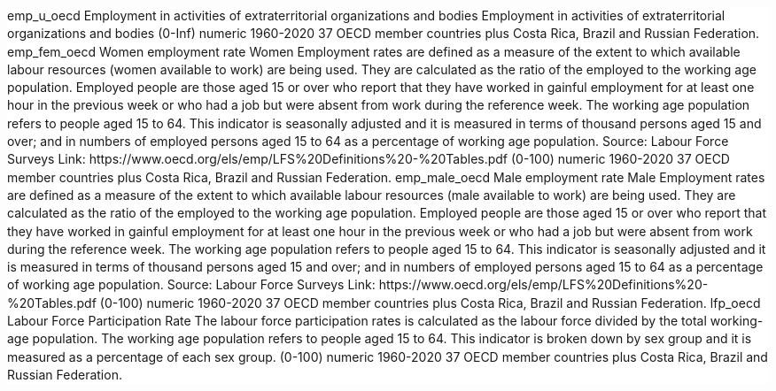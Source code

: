   </tr>
  <tr>
   <td style="text-align:left;padding-left: 2em;" indentlevel="1"> emp_u_oecd </td>
   <td style="text-align:left;"> Employment in activities of extraterritorial organizations and bodies </td>
   <td style="text-align:left;"> Employment in activities of extraterritorial organizations and bodies </td>
   <td style="text-align:left;"> (0-Inf) </td>
   <td style="text-align:left;"> numeric </td>
   <td style="text-align:left;"> 1960-2020 </td>
   <td style="text-align:left;"> 37 OECD member countries plus Costa Rica, Brazil and Russian Federation. </td>
   
  </tr>
  <tr>
   <td style="text-align:left;padding-left: 2em;" indentlevel="1"> emp_fem_oecd </td>
   <td style="text-align:left;"> Women employment rate </td>
   <td style="text-align:left;"> Women Employment rates are defined as a measure of the extent to which available labour resources (women available to work) are being used. They are calculated as the ratio of the employed to the working age population. Employed people are those aged 15 or over who report that they have worked in gainful employment for at least one hour in the previous week or who had a job but were absent from work during the reference week. The working age population refers to people aged 15 to 64. This indicator is seasonally adjusted and it is measured in terms of thousand persons aged 15 and over; and in numbers of employed persons aged 15 to 64 as a percentage of working age population. Source: Labour Force Surveys Link: https://www.oecd.org/els/emp/LFS%20Definitions%20-%20Tables.pdf </td>
   <td style="text-align:left;"> (0-100) </td>
   <td style="text-align:left;"> numeric </td>
   <td style="text-align:left;"> 1960-2020 </td>
   <td style="text-align:left;"> 37 OECD member countries plus Costa Rica, Brazil and Russian Federation. </td>
   
  </tr>
  <tr>
   <td style="text-align:left;padding-left: 2em;" indentlevel="1"> emp_male_oecd </td>
   <td style="text-align:left;"> Male employment rate </td>
   <td style="text-align:left;"> Male Employment rates are defined as a measure of the extent to which available labour resources (male available to work) are being used. They are calculated as the ratio of the employed to the working age population. Employed people are those aged 15 or over who report that they have worked in gainful employment for at least one hour in the previous week or who had a job but were absent from work during the reference week. The working age population refers to people aged 15 to 64. This indicator is seasonally adjusted and it is measured in terms of thousand persons aged 15 and over; and in numbers of employed persons aged 15 to 64 as a percentage of working age population. Source: Labour Force Surveys Link: https://www.oecd.org/els/emp/LFS%20Definitions%20-%20Tables.pdf </td>
   <td style="text-align:left;"> (0-100) </td>
   <td style="text-align:left;"> numeric </td>
   <td style="text-align:left;"> 1960-2020 </td>
   <td style="text-align:left;"> 37 OECD member countries plus Costa Rica, Brazil and Russian Federation. </td>
   
  </tr>
  <tr>
   <td style="text-align:left;padding-left: 2em;" indentlevel="1"> lfp_oecd </td>
   <td style="text-align:left;"> Labour Force Participation Rate </td>
   <td style="text-align:left;"> The labour force participation rates is calculated as the labour force divided by the total working-age population. The working age population refers to people aged 15 to 64. This indicator is broken down by sex group and it is measured as a percentage of each sex group. </td>
   <td style="text-align:left;"> (0-100) </td>
   <td style="text-align:left;"> numeric </td>
   <td style="text-align:left;"> 1960-2020 </td>
   <td style="text-align:left;"> 37 OECD member countries plus Costa Rica, Brazil and Russian Federation. </td>
   